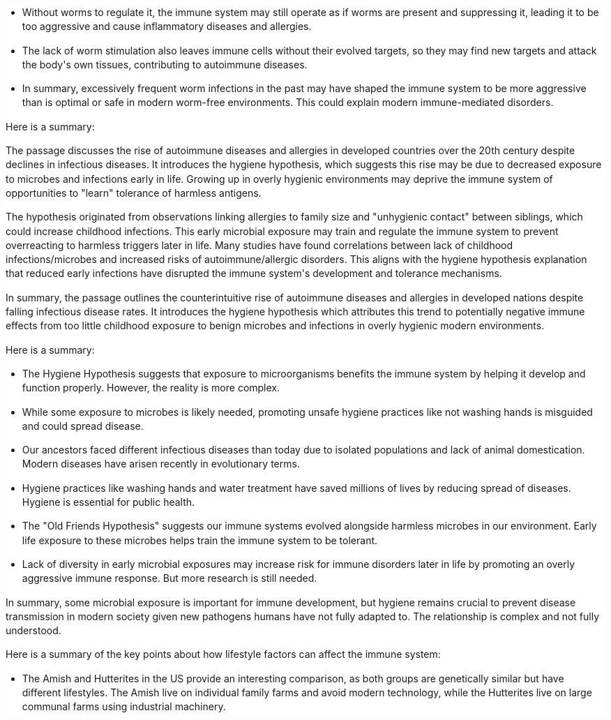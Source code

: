 - Without worms to regulate it, the immune system may still operate as if worms are present and suppressing it, leading it to be too aggressive and cause inflammatory diseases and allergies. 

- The lack of worm stimulation also leaves immune cells without their evolved targets, so they may find new targets and attack the body's own tissues, contributing to autoimmune diseases. 

- In summary, excessively frequent worm infections in the past may have shaped the immune system to be more aggressive than is optimal or safe in modern worm-free environments. This could explain modern immune-mediated disorders.

 Here is a summary:

The passage discusses the rise of autoimmune diseases and allergies in developed countries over the 20th century despite declines in infectious diseases. It introduces the hygiene hypothesis, which suggests this rise may be due to decreased exposure to microbes and infections early in life. Growing up in overly hygienic environments may deprive the immune system of opportunities to "learn" tolerance of harmless antigens. 

The hypothesis originated from observations linking allergies to family size and "unhygienic contact" between siblings, which could increase childhood infections. This early microbial exposure may train and regulate the immune system to prevent overreacting to harmless triggers later in life. Many studies have found correlations between lack of childhood infections/microbes and increased risks of autoimmune/allergic disorders. This aligns with the hygiene hypothesis explanation that reduced early infections have disrupted the immune system's development and tolerance mechanisms.

In summary, the passage outlines the counterintuitive rise of autoimmune diseases and allergies in developed nations despite falling infectious disease rates. It introduces the hygiene hypothesis which attributes this trend to potentially negative immune effects from too little childhood exposure to benign microbes and infections in overly hygienic modern environments.

 Here is a summary:

- The Hygiene Hypothesis suggests that exposure to microorganisms benefits the immune system by helping it develop and function properly. However, the reality is more complex. 

- While some exposure to microbes is likely needed, promoting unsafe hygiene practices like not washing hands is misguided and could spread disease. 

- Our ancestors faced different infectious diseases than today due to isolated populations and lack of animal domestication. Modern diseases have arisen recently in evolutionary terms.

- Hygiene practices like washing hands and water treatment have saved millions of lives by reducing spread of diseases. Hygiene is essential for public health. 

- The "Old Friends Hypothesis" suggests our immune systems evolved alongside harmless microbes in our environment. Early life exposure to these microbes helps train the immune system to be tolerant. 

- Lack of diversity in early microbial exposures may increase risk for immune disorders later in life by promoting an overly aggressive immune response. But more research is still needed.

In summary, some microbial exposure is important for immune development, but hygiene remains crucial to prevent disease transmission in modern society given new pathogens humans have not fully adapted to. The relationship is complex and not fully understood.

 Here is a summary of the key points about how lifestyle factors can affect the immune system:

- The Amish and Hutterites in the US provide an interesting comparison, as both groups are genetically similar but have different lifestyles. The Amish live on individual family farms and avoid modern technology, while the Hutterites live on large communal farms using industrial machinery. 
